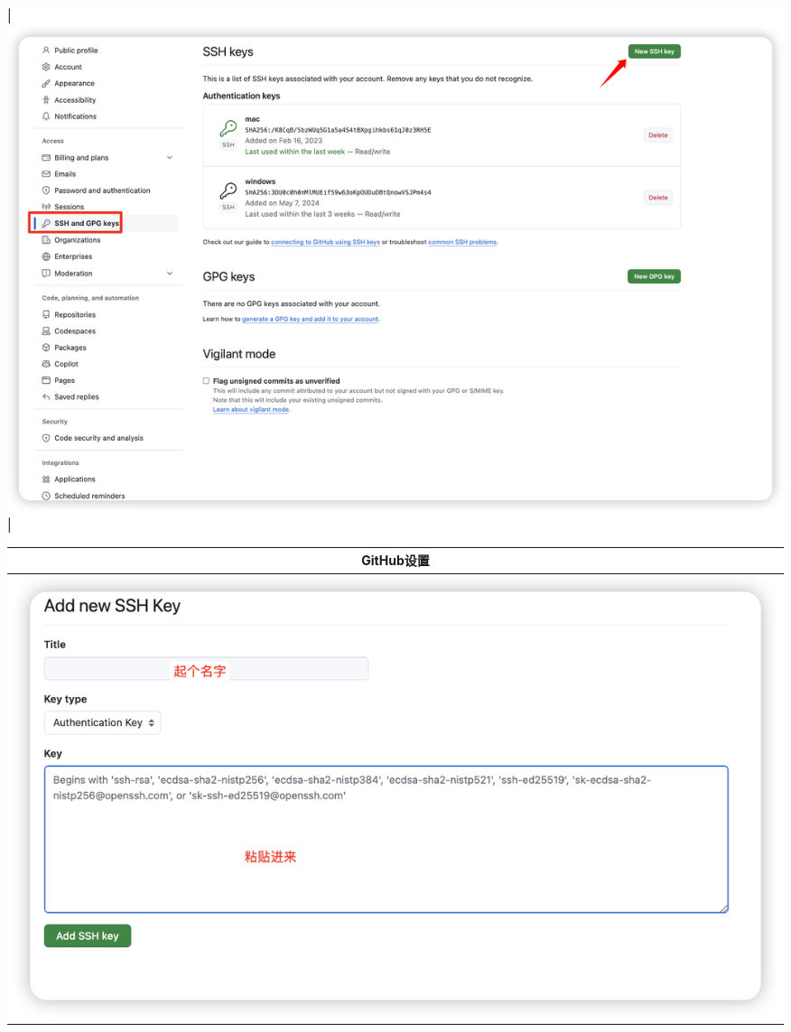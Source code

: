 | ![image-20240522120700459](mdpic/image-20240522120700459.png) |

|                          GitHub设置                          |
| :----------------------------------------------------------: |
| ![image-20240522120809436](mdpic/image-20240522120809436.png) |
